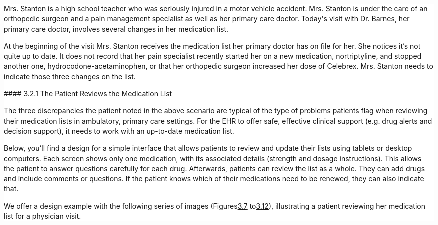 Mrs. Stanton is a high school teacher who was seriously injured in a motor vehicle accident. Mrs. Stanton is under the care of an orthopedic surgeon and a pain management specialist as well as her primary care doctor. Today's visit with Dr. Barnes, her primary care doctor, involves several changes in her medication list.

At the beginning of the visit Mrs. Stanton receives the medication list her primary doctor has on file for her. She notices it’s not quite up to date. It does not record that her pain specialist recently started her on a new medication, nortriptyline, and stopped another one, hydrocodone-acetaminophen, or that her orthopedic surgeon increased her dose of Celebrex. Mrs. Stanton needs to indicate those three changes on the list.

</div>
#### 3.2.1 The Patient Reviews the Medication List

The three discrepancies the patient noted in the above scenario are typical of the type of problems patients flag when reviewing their medication lists in ambulatory, primary care settings. For the EHR to offer safe, effective clinical support (e.g. drug alerts and decision support), it needs to work with an up-to-date medication list.

Below, you’ll find a design for a simple interface that allows patients to review and update their lists using tablets or desktop computers. Each screen shows only one medication, with its associated details (strength and dosage instructions). This allows the patient to answer questions carefully for each drug. Afterwards, patients can review the list as a whole. They can add drugs and include comments or questions. If the patient knows which of their medications need to be renewed, they can also indicate that.

We offer a design example with the following series of images (Figures[3.7](#fig-3-7) to[3.12](#fig-3-12)), illustrating a patient reviewing her medication list for a physician visit.
